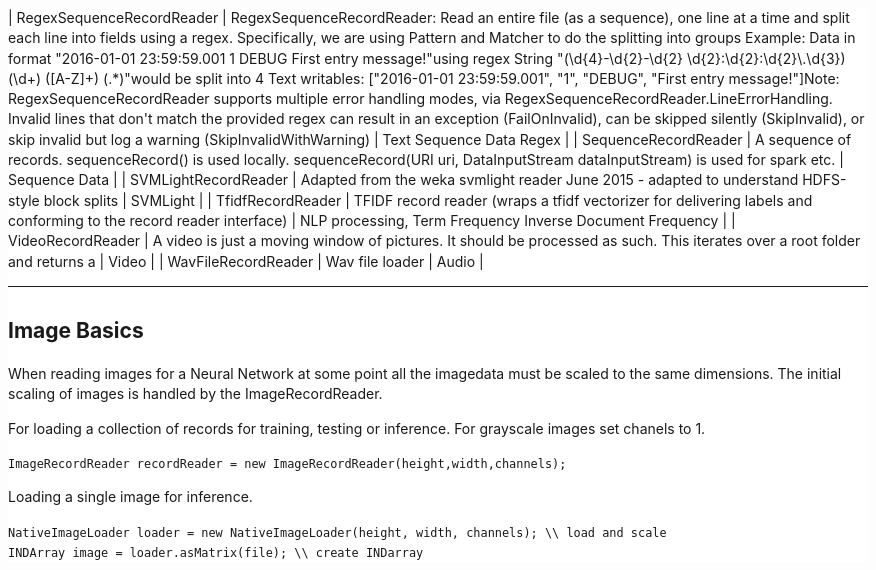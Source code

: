| RegexSequenceRecordReader      | RegexSequenceRecordReader: Read an entire file (as a sequence), one line at a time and split each line into fields using a regex. Specifically, we are using Pattern and Matcher to do the splitting into groups Example: Data in format "2016-01-01 23:59:59.001 1 DEBUG First entry message!"using regex String "(\\d{4}-\\d{2}-\\d{2} \\d{2}:\\d{2}:\\d{2}\\.\\d{3}) (\\d+) ([A-Z]+) (.*)"would be split into 4 Text writables: ["2016-01-01 23:59:59.001", "1", "DEBUG", "First entry message!"]Note: RegexSequenceRecordReader supports multiple error handling modes, via RegexSequenceRecordReader.LineErrorHandling. Invalid lines that don't match the provided regex can result in an exception (FailOnInvalid), can be skipped silently (SkipInvalid), or skip invalid but log a warning (SkipInvalidWithWarning) | Text Sequence Data Regex                                  |
| SequenceRecordReader           | A sequence of records. sequenceRecord() is used locally. sequenceRecord(URI uri, DataInputStream dataInputStream) is used for spark etc.                                                                                                                                                                                                                                                                                                                                                                                                                                                                                                                                                                                                                                                                                     | Sequence Data                                             |
| SVMLightRecordReader           | Adapted from the weka svmlight reader June 2015 - adapted to understand HDFS-style block splits                                                                                                                                                                                                                                                                                                                                                                                                                                                                                                                                                                                                                                                                                                                              | SVMLight                                                  |
| TfidfRecordReader              | TFIDF record reader (wraps a tfidf vectorizer for delivering labels and conforming to the record reader interface)                                                                                                                                                                                                                                                                                                                                                                                                                                                                                                                                                                                                                                                                                                           | NLP processing, Term Frequency Inverse Document Frequency |
| VideoRecordReader              | A video is just a moving window of pictures. It should be processed as such. This iterates over a root folder and returns a                                                                                                                                                                                                                                                                                                                                                                                                                                                                                                                                                                                                                                                                                                  | Video                                                     |
| WavFileRecordReader            | Wav file loader                                                                                                                                                                                                                                                                                                                                                                                                                                                                                                                                                                                                                                                                                                                                                                                                              | Audio                                                     |



--------------------



## Image Basics

When reading images for a Neural Network at some point all the imagedata must be scaled to the same dimensions. The initial scaling of images is handled by the ImageRecordReader. 

For loading a collection of records for training, testing or inference. For grayscale images set chanels to 1. 

```
ImageRecordReader recordReader = new ImageRecordReader(height,width,channels);
```

Loading a single image for inference. 

```
NativeImageLoader loader = new NativeImageLoader(height, width, channels); \\ load and scale
INDArray image = loader.asMatrix(file); \\ create INDarray
```